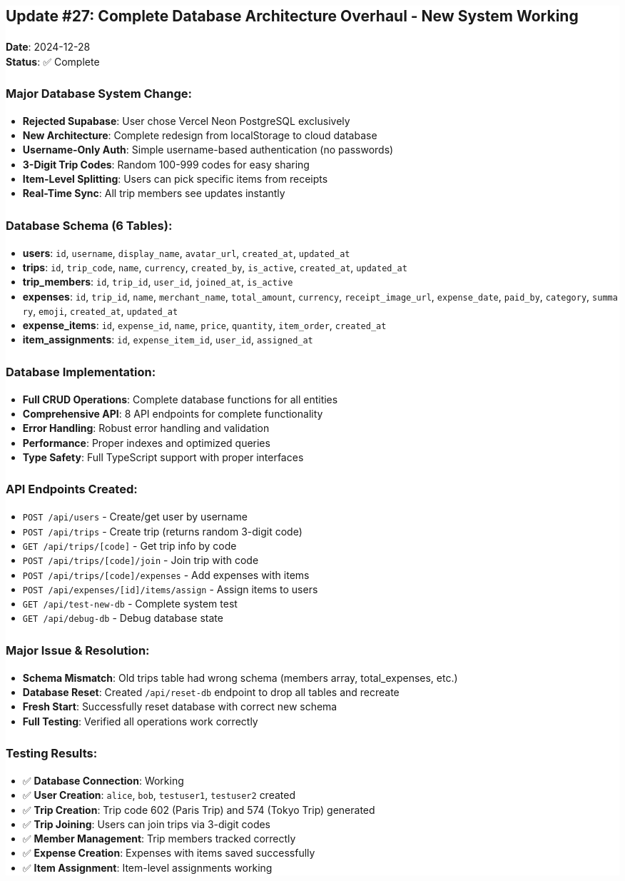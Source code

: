 ## Update #27: Complete Database Architecture Overhaul - New System Working
**Date**: 2024-12-28  
**Status**: ✅ Complete

### Major Database System Change:
- **Rejected Supabase**: User chose Vercel Neon PostgreSQL exclusively
- **New Architecture**: Complete redesign from localStorage to cloud database
- **Username-Only Auth**: Simple username-based authentication (no passwords)
- **3-Digit Trip Codes**: Random 100-999 codes for easy sharing
- **Item-Level Splitting**: Users can pick specific items from receipts
- **Real-Time Sync**: All trip members see updates instantly

### Database Schema (6 Tables):
- **users**: `id`, `username`, `display_name`, `avatar_url`, `created_at`, `updated_at`
- **trips**: `id`, `trip_code`, `name`, `currency`, `created_by`, `is_active`, `created_at`, `updated_at`
- **trip_members**: `id`, `trip_id`, `user_id`, `joined_at`, `is_active`
- **expenses**: `id`, `trip_id`, `name`, `merchant_name`, `total_amount`, `currency`, `receipt_image_url`, `expense_date`, `paid_by`, `category`, `summary`, `emoji`, `created_at`, `updated_at`
- **expense_items**: `id`, `expense_id`, `name`, `price`, `quantity`, `item_order`, `created_at`
- **item_assignments**: `id`, `expense_item_id`, `user_id`, `assigned_at`

### Database Implementation:
- **Full CRUD Operations**: Complete database functions for all entities
- **Comprehensive API**: 8 API endpoints for complete functionality
- **Error Handling**: Robust error handling and validation
- **Performance**: Proper indexes and optimized queries
- **Type Safety**: Full TypeScript support with proper interfaces

### API Endpoints Created:
- `POST /api/users` - Create/get user by username
- `POST /api/trips` - Create trip (returns random 3-digit code)
- `GET /api/trips/[code]` - Get trip info by code
- `POST /api/trips/[code]/join` - Join trip with code
- `POST /api/trips/[code]/expenses` - Add expenses with items
- `POST /api/expenses/[id]/items/assign` - Assign items to users
- `GET /api/test-new-db` - Complete system test
- `GET /api/debug-db` - Debug database state

### Major Issue & Resolution:
- **Schema Mismatch**: Old trips table had wrong schema (members array, total_expenses, etc.)
- **Database Reset**: Created `/api/reset-db` endpoint to drop all tables and recreate
- **Fresh Start**: Successfully reset database with correct new schema
- **Full Testing**: Verified all operations work correctly

### Testing Results:
- ✅ **Database Connection**: Working
- ✅ **User Creation**: `alice`, `bob`, `testuser1`, `testuser2` created
- ✅ **Trip Creation**: Trip code 602 (Paris Trip) and 574 (Tokyo Trip) generated
- ✅ **Trip Joining**: Users can join trips via 3-digit codes
- ✅ **Member Management**: Trip members tracked correctly
- ✅ **Expense Creation**: Expenses with items saved successfully
- ✅ **Item Assignment**: Item-level assignments working

